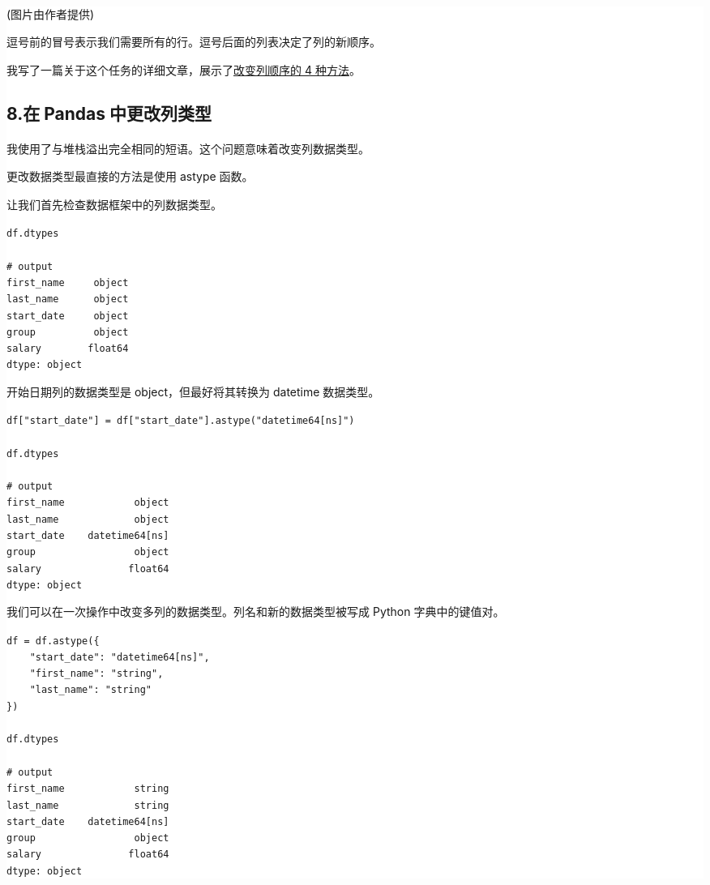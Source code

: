 (图片由作者提供)

逗号前的冒号表示我们需要所有的行。逗号后面的列表决定了列的新顺序。

我写了一篇关于这个任务的详细文章，展示了[改变列顺序的 4 种方法](/4-methods-for-changing-the-column-order-of-a-pandas-data-frame-a16cf0b58943)。

## 8.在 Pandas 中更改列类型

我使用了与堆栈溢出完全相同的短语。这个问题意味着改变列数据类型。

更改数据类型最直接的方法是使用 astype 函数。

让我们首先检查数据框架中的列数据类型。

```
df.dtypes

# output
first_name     object
last_name      object
start_date     object
group          object
salary        float64
dtype: object
```

开始日期列的数据类型是 object，但最好将其转换为 datetime 数据类型。

```
df["start_date"] = df["start_date"].astype("datetime64[ns]")

df.dtypes

# output
first_name            object
last_name             object
start_date    datetime64[ns]
group                 object
salary               float64
dtype: object
```

我们可以在一次操作中改变多列的数据类型。列名和新的数据类型被写成 Python 字典中的键值对。

```
df = df.astype({
    "start_date": "datetime64[ns]",
    "first_name": "string",
    "last_name": "string"
})

df.dtypes

# output
first_name            string
last_name             string
start_date    datetime64[ns]
group                 object
salary               float64
dtype: object
```
